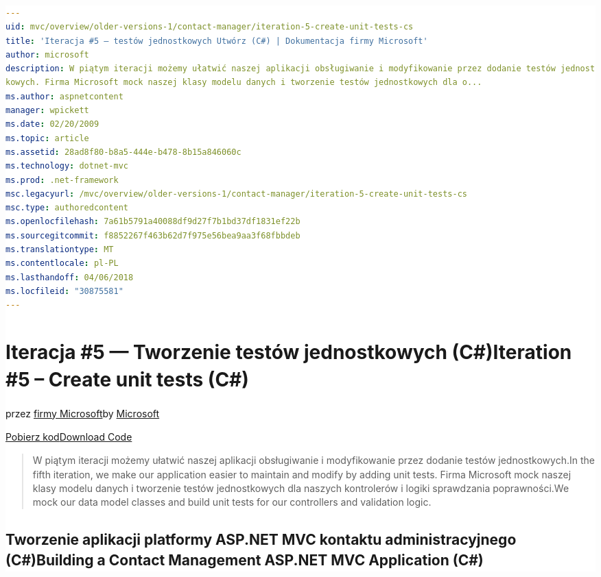 ```yaml
---
uid: mvc/overview/older-versions-1/contact-manager/iteration-5-create-unit-tests-cs
title: 'Iteracja #5 – testów jednostkowych Utwórz (C#) | Dokumentacja firmy Microsoft'
author: microsoft
description: W piątym iteracji możemy ułatwić naszej aplikacji obsługiwanie i modyfikowanie przez dodanie testów jednostkowych. Firma Microsoft mock naszej klasy modelu danych i tworzenie testów jednostkowych dla o...
ms.author: aspnetcontent
manager: wpickett
ms.date: 02/20/2009
ms.topic: article
ms.assetid: 28ad8f80-b8a5-444e-b478-8b15a846060c
ms.technology: dotnet-mvc
ms.prod: .net-framework
msc.legacyurl: /mvc/overview/older-versions-1/contact-manager/iteration-5-create-unit-tests-cs
msc.type: authoredcontent
ms.openlocfilehash: 7a61b5791a40088df9d27f7b1bd37df1831ef22b
ms.sourcegitcommit: f8852267f463b62d7f975e56bea9aa3f68fbbdeb
ms.translationtype: MT
ms.contentlocale: pl-PL
ms.lasthandoff: 04/06/2018
ms.locfileid: "30875581"
---
```

<a name="iteration-5--create-unit-tests-c"></a><span data-ttu-id="e9924-104">Iteracja #5 — Tworzenie testów jednostkowych (C#)</span><span class="sxs-lookup"><span data-stu-id="e9924-104">Iteration #5 – Create unit tests (C#)</span></span>
====================
<span data-ttu-id="e9924-105">przez [firmy Microsoft](https://github.com/microsoft)</span><span class="sxs-lookup"><span data-stu-id="e9924-105">by [Microsoft](https://github.com/microsoft)</span></span>

[<span data-ttu-id="e9924-106">Pobierz kod</span><span class="sxs-lookup"><span data-stu-id="e9924-106">Download Code</span></span>](iteration-5-create-unit-tests-cs/_static/contactmanager_5_cs1.zip)

> <span data-ttu-id="e9924-107">W piątym iteracji możemy ułatwić naszej aplikacji obsługiwanie i modyfikowanie przez dodanie testów jednostkowych.</span><span class="sxs-lookup"><span data-stu-id="e9924-107">In the fifth iteration, we make our application easier to maintain and modify by adding unit tests.</span></span> <span data-ttu-id="e9924-108">Firma Microsoft mock naszej klasy modelu danych i tworzenie testów jednostkowych dla naszych kontrolerów i logiki sprawdzania poprawności.</span><span class="sxs-lookup"><span data-stu-id="e9924-108">We mock our data model classes and build unit tests for our controllers and validation logic.</span></span>


## <a name="building-a-contact-management-aspnet-mvc-application-c"></a><span data-ttu-id="e9924-109">Tworzenie aplikacji platformy ASP.NET MVC kontaktu administracyjnego (C#)</span><span class="sxs-lookup"><span data-stu-id="e9924-109">Building a Contact Management ASP.NET MVC Application (C#)</span></span>
